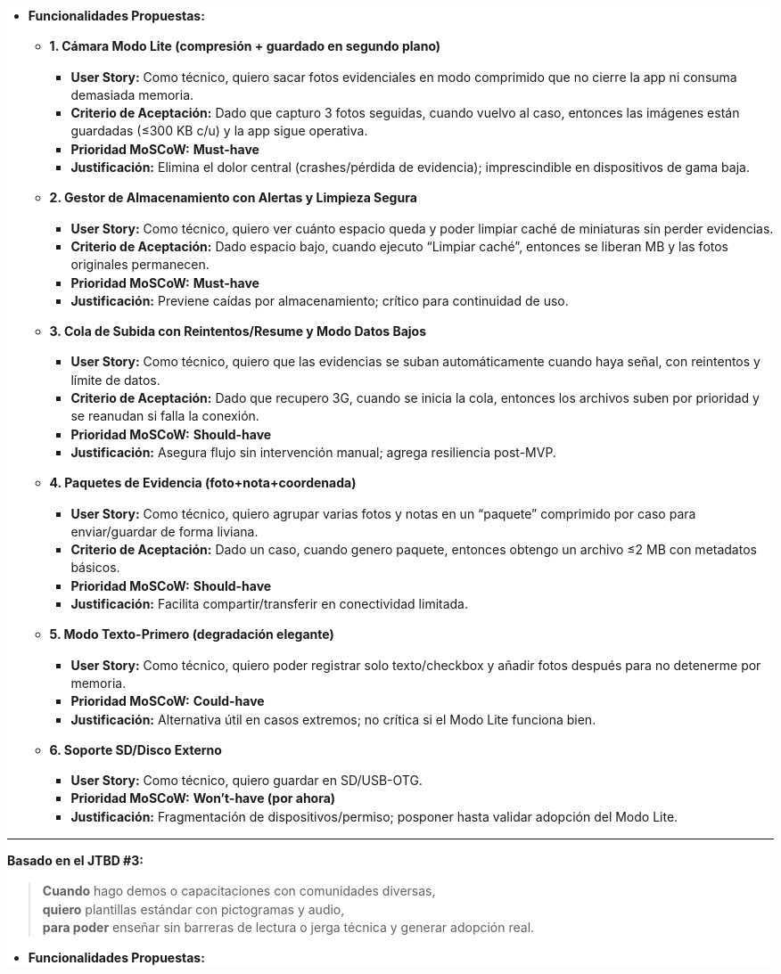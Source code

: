 * **Funcionalidades Propuestas:**

  * **1. Cámara Modo Lite (compresión + guardado en segundo plano)**
    * **User Story:** Como técnico, quiero sacar fotos evidenciales en modo comprimido que no cierre la app ni consuma demasiada memoria.
    * **Criterio de Aceptación:** Dado que capturo 3 fotos seguidas, cuando vuelvo al caso, entonces las imágenes están guardadas (≤300 KB c/u) y la app sigue operativa.
    * **Prioridad MoSCoW:** **Must-have**
    * **Justificación:** Elimina el dolor central (crashes/pérdida de evidencia); imprescindible en dispositivos de gama baja.

  * **2. Gestor de Almacenamiento con Alertas y Limpieza Segura**
    * **User Story:** Como técnico, quiero ver cuánto espacio queda y poder limpiar caché de miniaturas sin perder evidencias.
    * **Criterio de Aceptación:** Dado espacio bajo, cuando ejecuto “Limpiar caché”, entonces se liberan MB y las fotos originales permanecen.
    * **Prioridad MoSCoW:** **Must-have**
    * **Justificación:** Previene caídas por almacenamiento; crítico para continuidad de uso.

  * **3. Cola de Subida con Reintentos/Resume y Modo Datos Bajos**
    * **User Story:** Como técnico, quiero que las evidencias se suban automáticamente cuando haya señal, con reintentos y límite de datos.
    * **Criterio de Aceptación:** Dado que recupero 3G, cuando se inicia la cola, entonces los archivos suben por prioridad y se reanudan si falla la conexión.
    * **Prioridad MoSCoW:** **Should-have**
    * **Justificación:** Asegura flujo sin intervención manual; agrega resiliencia post-MVP.

  * **4. Paquetes de Evidencia (foto+nota+coordenada)**
    * **User Story:** Como técnico, quiero agrupar varias fotos y notas en un “paquete” comprimido por caso para enviar/guardar de forma liviana.
    * **Criterio de Aceptación:** Dado un caso, cuando genero paquete, entonces obtengo un archivo ≤2 MB con metadatos básicos.
    * **Prioridad MoSCoW:** **Should-have**
    * **Justificación:** Facilita compartir/transferir en conectividad limitada.

  * **5. Modo Texto-Primero (degradación elegante)**
    * **User Story:** Como técnico, quiero poder registrar solo texto/checkbox y añadir fotos después para no detenerme por memoria.
    * **Prioridad MoSCoW:** **Could-have**
    * **Justificación:** Alternativa útil en casos extremos; no crítica si el Modo Lite funciona bien.

  * **6. Soporte SD/Disco Externo**
    * **User Story:** Como técnico, quiero guardar en SD/USB-OTG.
    * **Prioridad MoSCoW:** **Won’t-have (por ahora)**
    * **Justificación:** Fragmentación de dispositivos/permiso; posponer hasta validar adopción del Modo Lite.

---

**Basado en el JTBD #3:**  
> **Cuando** hago demos o capacitaciones con comunidades diversas,  
> **quiero** plantillas estándar con pictogramas y audio,  
> **para poder** enseñar sin barreras de lectura o jerga técnica y generar adopción real.

* **Funcionalidades Propuestas:**
